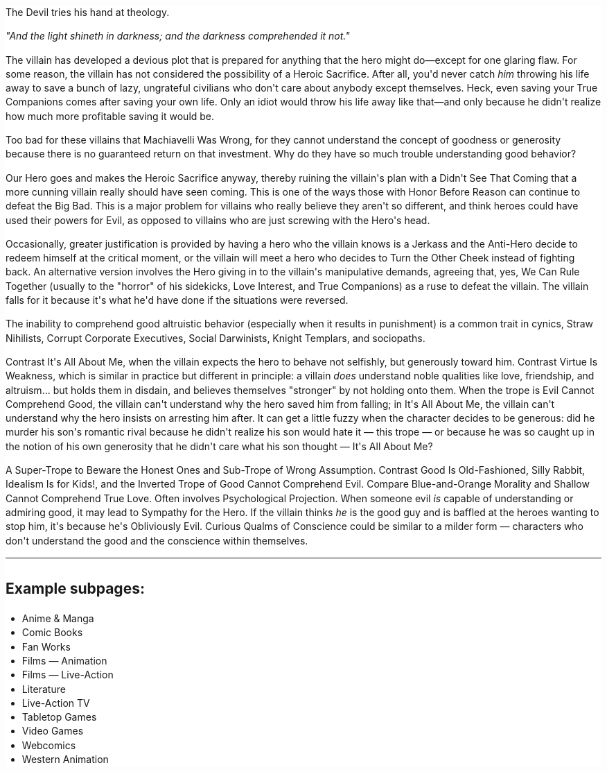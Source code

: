The Devil tries his hand at theology.

_"And the light shineth in darkness; and the darkness comprehended it not."_

The villain has developed a devious plot that is prepared for anything that the hero might do—except for one glaring flaw. For some reason, the villain has not considered the possibility of a Heroic Sacrifice. After all, you'd never catch _him_ throwing his life away to save a bunch of lazy, ungrateful civilians who don't care about anybody except themselves. Heck, even saving your True Companions comes after saving your own life. Only an idiot would throw his life away like that—and only because he didn't realize how much more profitable saving it would be.

Too bad for these villains that Machiavelli Was Wrong, for they cannot understand the concept of goodness or generosity because there is no guaranteed return on that investment. Why do they have so much trouble understanding good behavior?

Our Hero goes and makes the Heroic Sacrifice anyway, thereby ruining the villain's plan with a Didn't See That Coming that a more cunning villain really should have seen coming. This is one of the ways those with Honor Before Reason can continue to defeat the Big Bad. This is a major problem for villains who really believe they aren't so different, and think heroes could have used their powers for Evil, as opposed to villains who are just screwing with the Hero's head.

Occasionally, greater justification is provided by having a hero who the villain knows is a Jerkass and the Anti-Hero decide to redeem himself at the critical moment, or the villain will meet a hero who decides to Turn the Other Cheek instead of fighting back. An alternative version involves the Hero giving in to the villain's manipulative demands, agreeing that, yes, We Can Rule Together (usually to the "horror" of his sidekicks, Love Interest, and True Companions) as a ruse to defeat the villain. The villain falls for it because it's what he'd have done if the situations were reversed.

The inability to comprehend good altruistic behavior (especially when it results in punishment) is a common trait in cynics, Straw Nihilists, Corrupt Corporate Executives, Social Darwinists, Knight Templars, and sociopaths.

Contrast It's All About Me, when the villain expects the hero to behave not selfishly, but generously toward him. Contrast Virtue Is Weakness, which is similar in practice but different in principle: a villain _does_ understand noble qualities like love, friendship, and altruism... but holds them in disdain, and believes themselves "stronger" by not holding onto them. When the trope is Evil Cannot Comprehend Good, the villain can't understand why the hero saved him from falling; in It's All About Me, the villain can't understand why the hero insists on arresting him after. It can get a little fuzzy when the character decides to be generous: did he murder his son's romantic rival because he didn't realize his son would hate it — this trope — or because he was so caught up in the notion of his own generosity that he didn't care what his son thought — It's All About Me?

A Super-Trope to Beware the Honest Ones and Sub-Trope of Wrong Assumption. Contrast Good Is Old-Fashioned, Silly Rabbit, Idealism Is for Kids!, and the Inverted Trope of Good Cannot Comprehend Evil. Compare Blue-and-Orange Morality and Shallow Cannot Comprehend True Love. Often involves Psychological Projection. When someone evil _is_ capable of understanding or admiring good, it may lead to Sympathy for the Hero. If the villain thinks _he_ is the good guy and is baffled at the heroes wanting to stop him, it's because he's Obliviously Evil. Curious Qualms of Conscience could be similar to a milder form — characters who don't understand the good and the conscience within themselves.

___

## Example subpages:

-   Anime & Manga
-   Comic Books
-   Fan Works
-   Films — Animation
-   Films — Live-Action
-   Literature
-   Live-Action TV
-   Tabletop Games
-   Video Games
-   Webcomics
-   Western Animation
